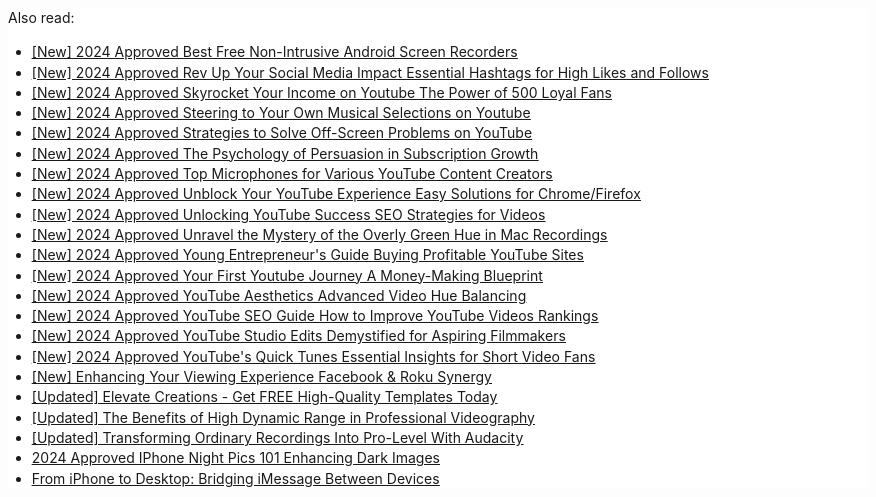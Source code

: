 <span class="atpl-alsoreadstyle">Also read:</span>
<div><ul>
<li><a href="https://desktop-recording.techidaily.com/new-2024-approved-best-free-non-intrusive-android-screen-recorders/"><u>[New] 2024 Approved  Best Free Non-Intrusive Android Screen Recorders</u></a></li>
<li><a href="https://instagram-video-files.techidaily.com/new-2024-approved-rev-up-your-social-media-impact-essential-hashtags-for-high-likes-and-follows/"><u>[New] 2024 Approved  Rev Up Your Social Media Impact  Essential Hashtags for High Likes and Follows</u></a></li>
<li><a href="https://youtube-zero.techidaily.com/024-approved-skyrocket-your-income-on-youtube-the-power-of-500-loyal-fans/"><u>[New] 2024 Approved  Skyrocket Your Income on Youtube  The Power of 500 Loyal Fans</u></a></li>
<li><a href="https://youtube-zero.techidaily.com/024-approved-steering-to-your-own-musical-selections-on-youtube/"><u>[New] 2024 Approved  Steering to Your Own Musical Selections on Youtube</u></a></li>
<li><a href="https://youtube-zero.techidaily.com/024-approved-strategies-to-solve-off-screen-problems-on-youtube/"><u>[New] 2024 Approved  Strategies to Solve Off-Screen Problems on YouTube</u></a></li>
<li><a href="https://youtube-zero.techidaily.com/024-approved-the-psychology-of-persuasion-in-subscription-growth/"><u>[New] 2024 Approved  The Psychology of Persuasion in Subscription Growth</u></a></li>
<li><a href="https://youtube-zero.techidaily.com/024-approved-top-microphones-for-various-youtube-content-creators/"><u>[New] 2024 Approved  Top Microphones for Various YouTube Content Creators</u></a></li>
<li><a href="https://youtube-zero.techidaily.com/024-approved-unblock-your-youtube-experience-easy-solutions-for-chromefirefox/"><u>[New] 2024 Approved  Unblock Your YouTube Experience  Easy Solutions for Chrome/Firefox</u></a></li>
<li><a href="https://youtube-zero.techidaily.com/024-approved-unlocking-youtube-success-seo-strategies-for-videos/"><u>[New] 2024 Approved  Unlocking YouTube Success  SEO Strategies for Videos</u></a></li>
<li><a href="https://youtube-zero.techidaily.com/024-approved-unravel-the-mystery-of-the-overly-green-hue-in-mac-recordings/"><u>[New] 2024 Approved  Unravel the Mystery of the Overly Green Hue in Mac Recordings</u></a></li>
<li><a href="https://youtube-zero.techidaily.com/024-approved-young-entrepreneurs-guide-buying-profitable-youtube-sites/"><u>[New] 2024 Approved  Young Entrepreneur's Guide  Buying Profitable YouTube Sites</u></a></li>
<li><a href="https://youtube-zero.techidaily.com/024-approved-your-first-youtube-journey-a-money-making-blueprint/"><u>[New] 2024 Approved  Your First Youtube Journey  A Money-Making Blueprint</u></a></li>
<li><a href="https://youtube-zero.techidaily.com/024-approved-youtube-aesthetics-advanced-video-hue-balancing/"><u>[New] 2024 Approved  YouTube Aesthetics  Advanced Video Hue Balancing</u></a></li>
<li><a href="https://youtube-zero.techidaily.com/024-approved-youtube-seo-guide-how-to-improve-youtube-videos-rankings/"><u>[New] 2024 Approved  YouTube SEO Guide  How to Improve YouTube Videos Rankings</u></a></li>
<li><a href="https://youtube-zero.techidaily.com/024-approved-youtube-studio-edits-demystified-for-aspiring-filmmakers/"><u>[New] 2024 Approved  YouTube Studio Edits Demystified for Aspiring Filmmakers</u></a></li>
<li><a href="https://youtube-zero.techidaily.com/024-approved-youtubes-quick-tunes-essential-insights-for-short-video-fans/"><u>[New] 2024 Approved  YouTube's Quick Tunes  Essential Insights for Short Video Fans</u></a></li>
<li><a href="https://facebook-clips.techidaily.com/new-enhancing-your-viewing-experience-facebook-and-roku-synergy/"><u>[New] Enhancing Your Viewing Experience  Facebook & Roku Synergy</u></a></li>
<li><a href="https://youtube-zero.techidaily.com/05232020-updated-elevate-creations-get-free-high-quality-templates-today/"><u>[Updated] Elevate Creations - Get FREE High-Quality Templates Today</u></a></li>
<li><a href="https://fox-glue.techidaily.com/updated-the-benefits-of-high-dynamic-range-in-professional-videography/"><u>[Updated] The Benefits of High Dynamic Range in Professional Videography</u></a></li>
<li><a href="https://some-approaches.techidaily.com/updated-transforming-ordinary-recordings-into-pro-level-with-audacity/"><u>[Updated] Transforming Ordinary Recordings Into Pro-Level With Audacity</u></a></li>
<li><a href="https://fox-cloud.techidaily.com/2024-approved-iphone-night-pics-101-enhancing-dark-images/"><u>2024 Approved  IPhone Night Pics 101  Enhancing Dark Images</u></a></li>
<li><a href="https://win11.techidaily.com/from-iphone-to-desktop-bridging-imessage-between-devices/"><u>From iPhone to Desktop: Bridging iMessage Between Devices</u></a></li>